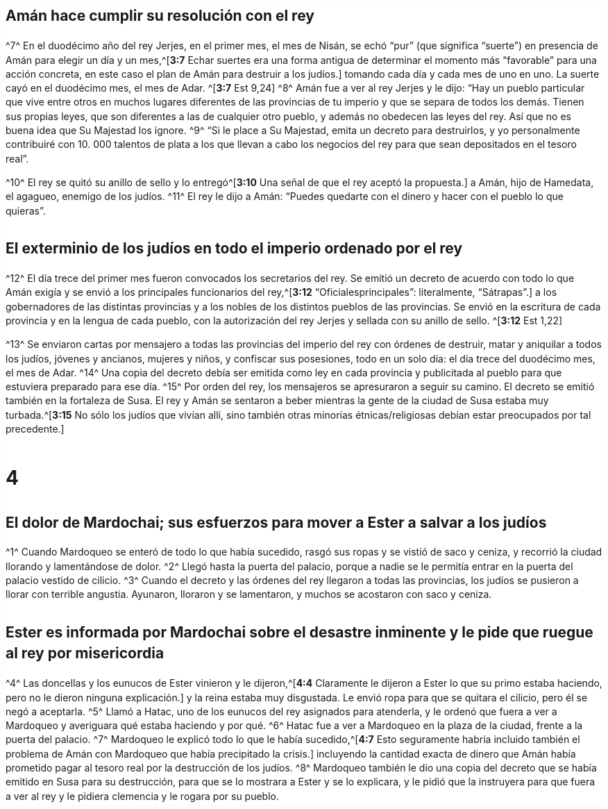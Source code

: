 
## Amán hace cumplir su resolución con el rey
^7^ En el duodécimo año del rey Jerjes, en el primer mes, el mes de Nisán, se echó “pur” (que significa “suerte”) en presencia de Amán para elegir un día y un mes,^[**3:7** Echar suertes era una forma antigua de determinar el momento más “favorable” para una acción concreta, en este caso el plan de Amán para destruir a los judíos.] tomando cada día y cada mes de uno en uno. La suerte cayó en el duodécimo mes, el mes de Adar. ^[**3:7** Est 9,24] ^8^ Amán fue a ver al rey Jerjes y le dijo: “Hay un pueblo particular que vive entre otros en muchos lugares diferentes de las provincias de tu imperio y que se separa de todos los demás. Tienen sus propias leyes, que son diferentes a las de cualquier otro pueblo, y además no obedecen las leyes del rey. Así que no es buena idea que Su Majestad los ignore. ^9^ “Si le place a Su Majestad, emita un decreto para destruirlos, y yo personalmente contribuiré con 10. 000 talentos de plata a los que llevan a cabo los negocios del rey para que sean depositados en el tesoro real”. 
 

^10^ El rey se quitó su anillo de sello y lo entregó^[**3:10** Una señal de que el rey aceptó la propuesta.] a Amán, hijo de Hamedata, el agagueo, enemigo de los judíos. ^11^ El rey le dijo a Amán: “Puedes quedarte con el dinero y hacer con el pueblo lo que quieras”. 


## El exterminio de los judíos en todo el imperio ordenado por el rey
^12^ El día trece del primer mes fueron convocados los secretarios del rey. Se emitió un decreto de acuerdo con todo lo que Amán exigía y se envió a los principales funcionarios del rey,^[**3:12** “Oficialesprincipales”: literalmente, “Sátrapas”.] a los gobernadores de las distintas provincias y a los nobles de los distintos pueblos de las provincias. Se envió en la escritura de cada provincia y en la lengua de cada pueblo, con la autorización del rey Jerjes y sellada con su anillo de sello. ^[**3:12** Est 1,22] 
 

^13^ Se enviaron cartas por mensajero a todas las provincias del imperio del rey con órdenes de destruir, matar y aniquilar a todos los judíos, jóvenes y ancianos, mujeres y niños, y confiscar sus posesiones, todo en un solo día: el día trece del duodécimo mes, el mes de Adar. ^14^ Una copia del decreto debía ser emitida como ley en cada provincia y publicitada al pueblo para que estuviera preparado para ese día. ^15^ Por orden del rey, los mensajeros se apresuraron a seguir su camino. El decreto se emitió también en la fortaleza de Susa. El rey y Amán se sentaron a beber mientras la gente de la ciudad de Susa estaba muy turbada.^[**3:15** No sólo los judíos que vivían allí, sino también otras minorías étnicas/religiosas debían estar preocupados por tal precedente.]


# 4 
## El dolor de Mardochai; sus esfuerzos para mover a Ester a salvar a los judíos
^1^ Cuando Mardoqueo se enteró de todo lo que había sucedido, rasgó sus ropas y se vistió de saco y ceniza, y recorrió la ciudad llorando y lamentándose de dolor. ^2^ Llegó hasta la puerta del palacio, porque a nadie se le permitía entrar en la puerta del palacio vestido de cilicio. ^3^ Cuando el decreto y las órdenes del rey llegaron a todas las provincias, los judíos se pusieron a llorar con terrible angustia. Ayunaron, lloraron y se lamentaron, y muchos se acostaron con saco y ceniza. 

## Ester es informada por Mardochai sobre el desastre inminente y le pide que ruegue al rey por misericordia
^4^ Las doncellas y los eunucos de Ester vinieron y le dijeron,^[**4:4** Claramente le dijeron a Ester lo que su primo estaba haciendo, pero no le dieron ninguna explicación.] y la reina estaba muy disgustada. Le envió ropa para que se quitara el cilicio, pero él se negó a aceptarla. ^5^ Llamó a Hatac, uno de los eunucos del rey asignados para atenderla, y le ordenó que fuera a ver a Mardoqueo y averiguara qué estaba haciendo y por qué. ^6^ Hatac fue a ver a Mardoqueo en la plaza de la ciudad, frente a la puerta del palacio. ^7^ Mardoqueo le explicó todo lo que le había sucedido,^[**4:7** Esto seguramente habría incluido también el problema de Amán con Mardoqueo que había precipitado la crisis.] incluyendo la cantidad exacta de dinero que Amán había prometido pagar al tesoro real por la destrucción de los judíos. ^8^ Mardoqueo también le dio una copia del decreto que se había emitido en Susa para su destrucción, para que se lo mostrara a Ester y se lo explicara, y le pidió que la instruyera para que fuera a ver al rey y le pidiera clemencia y le rogara por su pueblo. 
